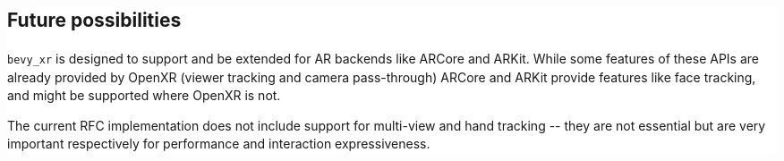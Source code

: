 ## Future possibilities

`bevy_xr` is designed to support and be extended for AR backends like ARCore and ARKit. While some features of these APIs are already provided by OpenXR (viewer tracking and camera pass-through) ARCore and ARKit provide features like face tracking, and might be supported where OpenXR is not.

The current RFC implementation does not include support for multi-view and hand tracking -- they are not essential but are very important respectively for performance and interaction expressiveness.
